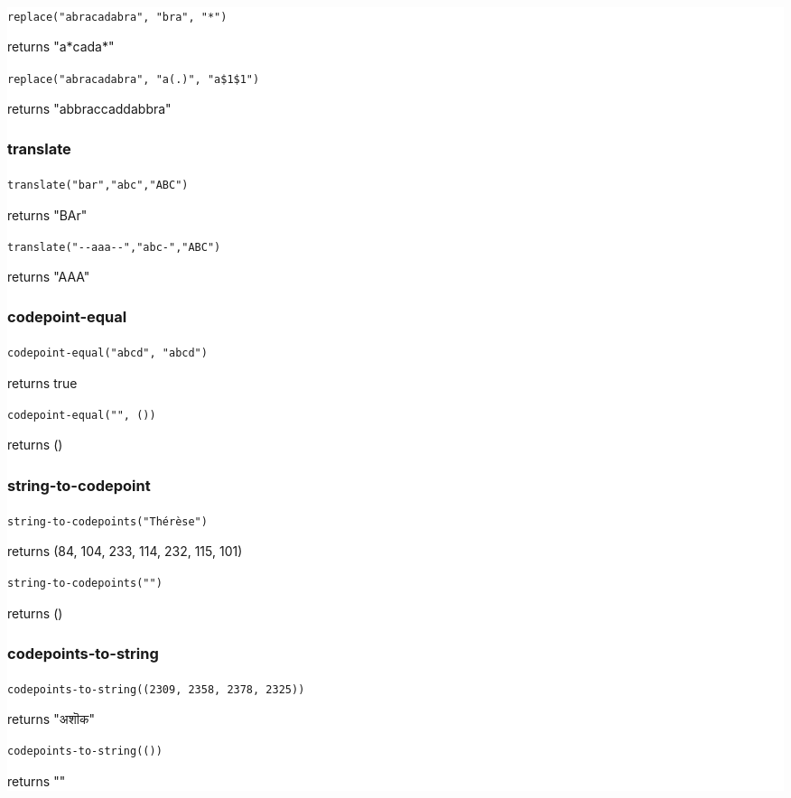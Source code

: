 ```
replace("abracadabra", "bra", "*")
```

returns "a\*cada\*"

```
replace("abracadabra", "a(.)", "a$1$1")
```

returns "abbraccaddabbra"

### translate

```
translate("bar","abc","ABC")
```
returns "BAr"

```
translate("--aaa--","abc-","ABC")
```
returns "AAA"

### codepoint-equal

```
codepoint-equal("abcd", "abcd")
```
returns true

```
codepoint-equal("", ())
```
returns ()

### string-to-codepoint

```
string-to-codepoints("Thérèse")
```
returns (84, 104, 233, 114, 232, 115, 101)

```
string-to-codepoints("")
```
returns ()

### codepoints-to-string

```
codepoints-to-string((2309, 2358, 2378, 2325))
```
returns "अशॊक"

```
codepoints-to-string(())
```
returns ""
